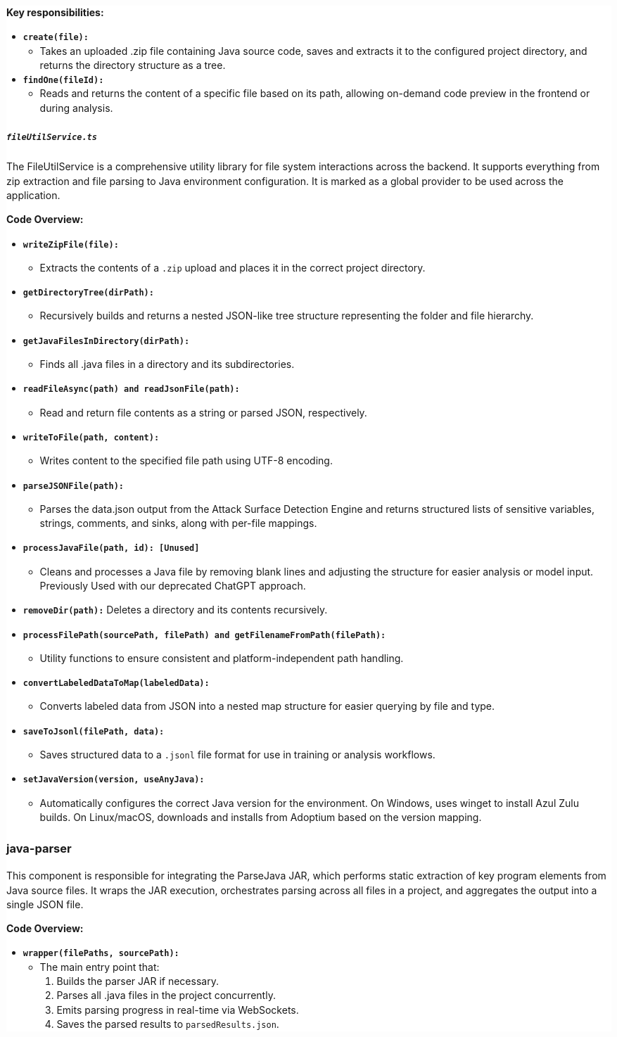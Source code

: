 **Key responsibilities:**
- **`create(file):`** 
    - Takes an uploaded .zip file containing Java source code, saves and extracts it to the configured project directory, and returns the directory structure as a tree.
- **`findOne(fileId):`** 
    - Reads and returns the content of a specific file based on its path, allowing on-demand code preview in the frontend or during analysis.

##### `fileUtilService.ts`
The FileUtilService is a comprehensive utility library for file system interactions across the backend. It supports everything from zip extraction and file parsing to Java environment configuration. It is marked as a global provider to be used across the application. 

**Code Overview:**
- **`writeZipFile(file):`** 
    - Extracts the contents of a `.zip` upload and places it in the correct project directory.
- **`getDirectoryTree(dirPath):`** 
    - Recursively builds and returns a nested JSON-like tree structure representing the folder and file hierarchy.
- **`getJavaFilesInDirectory(dirPath):`** 
    - Finds all .java files in a directory and its subdirectories.
- **`readFileAsync(path) and readJsonFile(path):`** 
    - Read and return file contents as a string or parsed JSON, respectively.
- **`writeToFile(path, content):`** 
    - Writes content to the specified file path using UTF-8 encoding.
- **`parseJSONFile(path):`** 
    - Parses the data.json output from the Attack Surface Detection Engine and returns structured lists of sensitive variables, strings, comments, and sinks, along with per-file mappings.
- **`processJavaFile(path, id): [Unused]`** 
    - Cleans and processes a Java file by removing blank lines and adjusting the structure for easier analysis or model input. Previously Used with our deprecated ChatGPT approach. 

- **`removeDir(path):`** Deletes a directory and its contents recursively.
- **`processFilePath(sourcePath, filePath) and getFilenameFromPath(filePath):`** 
    - Utility functions to ensure consistent and platform-independent path handling.
- **`convertLabeledDataToMap(labeledData):`** 
    - Converts labeled data from JSON into a nested map structure for easier querying by file and type.
- **`saveToJsonl(filePath, data):`** 
    - Saves structured data to a `.jsonl` file format for use in training or analysis workflows.
- **`setJavaVersion(version, useAnyJava):`** 
    - Automatically configures the correct Java version for the environment. On Windows, uses winget to install Azul Zulu builds. On Linux/macOS, downloads and installs from Adoptium based on the version mapping.


### java-parser
This component is responsible for integrating the ParseJava JAR, which performs static extraction of key program elements from Java source files. It wraps the JAR execution, orchestrates parsing across all files in a project, and aggregates the output into a single JSON file. 

**Code Overview:** 
- **`wrapper(filePaths, sourcePath):`** 
    - The main entry point that:
        1. Builds the parser JAR if necessary.
        2. Parses all .java files in the project concurrently.
        3. Emits parsing progress in real-time via WebSockets.
        4. Saves the parsed results to `parsedResults.json`.
